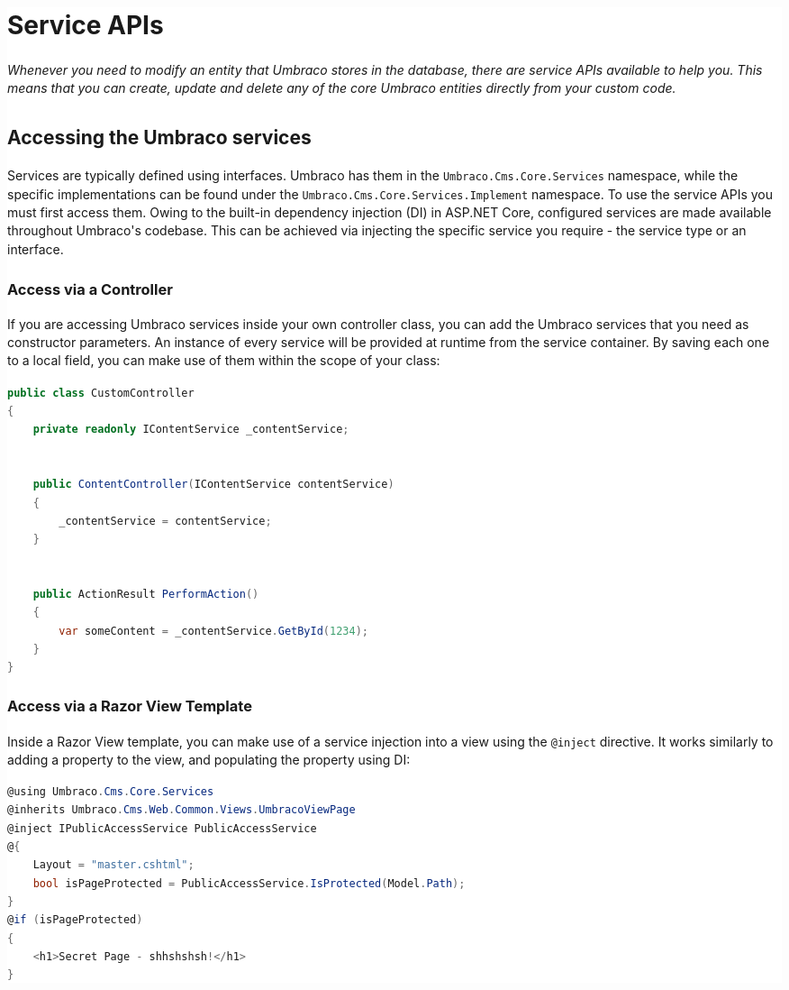 # Service APIs

_Whenever you need to modify an entity that Umbraco stores in the database, there are service APIs available to help you. This means that you can create, update and delete any of the core Umbraco entities directly from your custom code._

## Accessing the Umbraco services

Services are typically defined using interfaces. Umbraco has them in the `Umbraco.Cms.Core.Services` namespace, while the specific implementations can be found under the `Umbraco.Cms.Core.Services.Implement` namespace. To use the service APIs you must first access them. Owing to the built-in dependency injection (DI) in ASP.NET Core, configured services are made available throughout Umbraco's codebase. This can be achieved via injecting the specific service you require - the service type or an interface.

### Access via a Controller

If you are accessing Umbraco services inside your own controller class, you can add the Umbraco services that you need as constructor parameters. An instance of every service will be provided at runtime from the service container. By saving each one to a local field, you can make use of them within the scope of your class:

```csharp
public class CustomController
{
    private readonly IContentService _contentService;


    public ContentController(IContentService contentService)
    {
        _contentService = contentService;
    }


    public ActionResult PerformAction()
    {
        var someContent = _contentService.GetById(1234);
    }
}
```

### Access via a Razor View Template

Inside a Razor View template, you can make use of a service injection into a view using the `@inject` directive. It works similarly to adding a property to the view, and populating the property using DI:

```csharp
@using Umbraco.Cms.Core.Services
@inherits Umbraco.Cms.Web.Common.Views.UmbracoViewPage
@inject IPublicAccessService PublicAccessService
@{
    Layout = "master.cshtml";
    bool isPageProtected = PublicAccessService.IsProtected(Model.Path);
}
@if (isPageProtected)
{
    <h1>Secret Page - shhshshsh!</h1>
}
```
